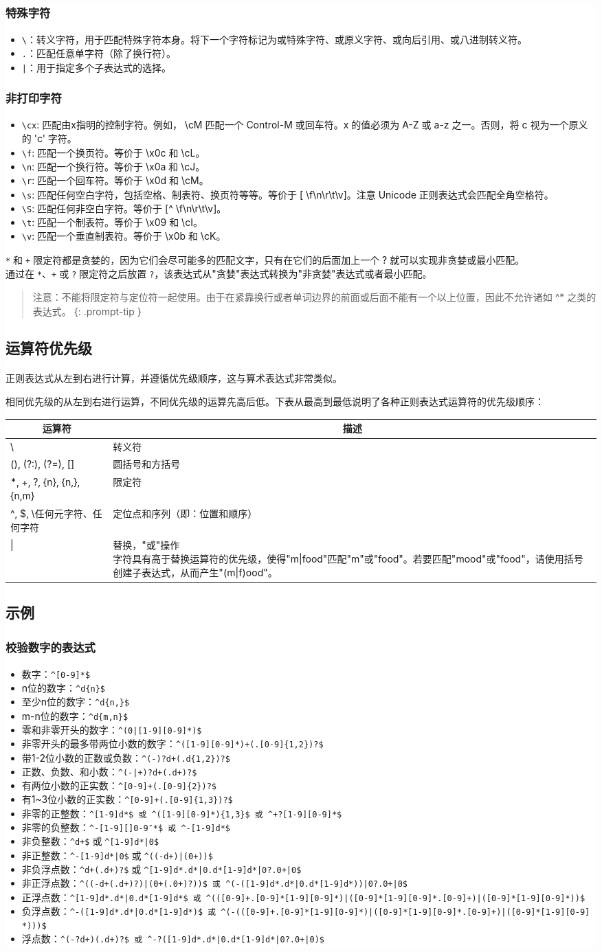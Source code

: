 ### 特殊字符
- `\`：转义字符，用于匹配特殊字符本身。将下一个字符标记为或特殊字符、或原义字符、或向后引用、或八进制转义符。
- `.`：匹配任意单字符（除了换行符）。
- `|`：用于指定多个子表达式的选择。

### 非打印字符
- `\cx`: 匹配由x指明的控制字符。例如， \cM 匹配一个 Control-M 或回车符。x 的值必须为 A-Z 或 a-z 之一。否则，将 c 视为一个原义的 'c' 字符。
- `\f`: 匹配一个换页符。等价于 \x0c 和 \cL。
- `\n`: 匹配一个换行符。等价于 \x0a 和 \cJ。
- `\r`: 匹配一个回车符。等价于 \x0d 和 \cM。
- `\s`: 匹配任何空白字符，包括空格、制表符、换页符等等。等价于 [ \f\n\r\t\v]。注意 Unicode 正则表达式会匹配全角空格符。
- `\S`: 匹配任何非空白字符。等价于 [^ \f\n\r\t\v]。
- `\t`: 匹配一个制表符。等价于 \x09 和 \cI。
- `\v`: 匹配一个垂直制表符。等价于 \x0b 和 \cK。


`*` 和 `+` 限定符都是贪婪的，因为它们会尽可能多的匹配文字，只有在它们的后面加上一个 ? 就可以实现非贪婪或最小匹配。  
通过在 `*`、`+` 或 `?` 限定符之后放置 `?`，该表达式从"贪婪"表达式转换为"非贪婪"表达式或者最小匹配。

> 注意：不能将限定符与定位符一起使用。由于在紧靠换行或者单词边界的前面或后面不能有一个以上位置，因此不允许诸如 ^* 之类的表达式。
{: .prompt-tip }

## 运算符优先级
正则表达式从左到右进行计算，并遵循优先级顺序，这与算术表达式非常类似。

相同优先级的从左到右进行运算，不同优先级的运算先高后低。下表从最高到最低说明了各种正则表达式运算符的优先级顺序：

| 运算符                      | 描述                      |
|-----------------------------|---------------------------|
| \                           | 转义符                    |
| (), (?:), (?=), []          | 圆括号和方括号             |
| *, +, ?, {n}, {n,}, {n,m}   | 限定符                    |
| ^, $, \任何元字符、任何字符 | 定位点和序列（即：位置和顺序） |
| \|                          | 替换，"或"操作 <br> 字符具有高于替换运算符的优先级，使得"m\|food"匹配"m"或"food"。若要匹配"mood"或"food"，请使用括号创建子表达式，从而产生"(m\|f)ood"。 |

## 示例

### 校验数字的表达式
- 数字：`^[0-9]*$`
- n位的数字：`^d{n}$`
- 至少n位的数字：`^d{n,}$`
- m-n位的数字：`^d{m,n}$`
- 零和非零开头的数字：`^(0|[1-9][0-9]*)$`
- 非零开头的最多带两位小数的数字：`^([1-9][0-9]*)+(.[0-9]{1,2})?$`
- 带1-2位小数的正数或负数：`^(-)?d+(.d{1,2})?$`
- 正数、负数、和小数：`^(-|+)?d+(.d+)?$`
- 有两位小数的正实数：`^[0-9]+(.[0-9]{2})?$`
- 有1~3位小数的正实数：`^[0-9]+(.[0-9]{1,3})?$`
- 非零的正整数：`^[1-9]d*$ 或 ^([1-9][0-9]*){1,3}$ 或 ^+?[1-9][0-9]*$`
- 非零的负整数：`^-[1-9][]0-9″*$ 或 ^-[1-9]d*$`
- 非负整数：`^d+$` 或 `^[1-9]d*|0$`
- 非正整数：`^-[1-9]d*|0$` 或 `^((-d+)|(0+))$`
- 非负浮点数：`^d+(.d+)?$` 或 `^[1-9]d*.d*|0.d*[1-9]d*|0?.0+|0$`
- 非正浮点数：`^((-d+(.d+)?)|(0+(.0+)?))$ 或 ^(-([1-9]d*.d*|0.d*[1-9]d*))|0?.0+|0$`
- 正浮点数：`^[1-9]d*.d*|0.d*[1-9]d*$ 或 ^(([0-9]+.[0-9]*[1-9][0-9]*)|([0-9]*[1-9][0-9]*.[0-9]+)|([0-9]*[1-9][0-9]*))$`
- 负浮点数：`^-([1-9]d*.d*|0.d*[1-9]d*)$ 或 ^(-(([0-9]+.[0-9]*[1-9][0-9]*)|([0-9]*[1-9][0-9]*.[0-9]+)|([0-9]*[1-9][0-9]*)))$`
- 浮点数：`^(-?d+)(.d+)?$ 或 ^-?([1-9]d*.d*|0.d*[1-9]d*|0?.0+|0)$`
